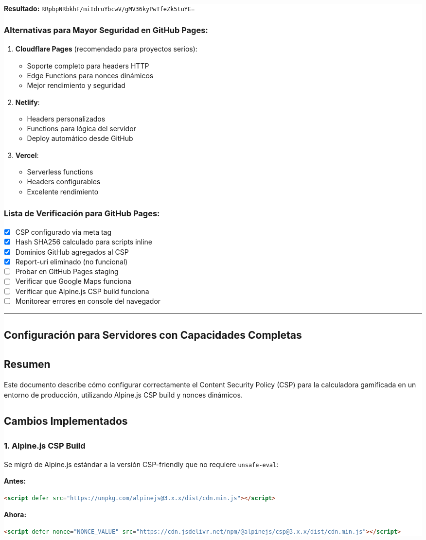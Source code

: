 **Resultado:** `RRpbpNRbkhF/miIdruYbcwV/gMV36kyPwTfeZk5tuYE=`

### Alternativas para Mayor Seguridad en GitHub Pages:

1. **Cloudflare Pages** (recomendado para proyectos serios):
   - Soporte completo para headers HTTP
   - Edge Functions para nonces dinámicos
   - Mejor rendimiento y seguridad

2. **Netlify**:
   - Headers personalizados
   - Functions para lógica del servidor
   - Deploy automático desde GitHub

3. **Vercel**:
   - Serverless functions
   - Headers configurables
   - Excelente rendimiento

### Lista de Verificación para GitHub Pages:

- [x] CSP configurado via meta tag
- [x] Hash SHA256 calculado para scripts inline
- [x] Dominios GitHub agregados al CSP
- [x] Report-uri eliminado (no funcional)
- [ ] Probar en GitHub Pages staging
- [ ] Verificar que Google Maps funciona
- [ ] Verificar que Alpine.js CSP build funciona
- [ ] Monitorear errores en console del navegador

---

## Configuración para Servidores con Capacidades Completas

## Resumen

Este documento describe cómo configurar correctamente el Content Security Policy (CSP) para la calculadora gamificada en un entorno de producción, utilizando Alpine.js CSP build y nonces dinámicos.

## Cambios Implementados

### 1. Alpine.js CSP Build

Se migró de Alpine.js estándar a la versión CSP-friendly que no requiere `unsafe-eval`:

**Antes:**
```html
<script defer src="https://unpkg.com/alpinejs@3.x.x/dist/cdn.min.js"></script>
```

**Ahora:**
```html
<script defer nonce="NONCE_VALUE" src="https://cdn.jsdelivr.net/npm/@alpinejs/csp@3.x.x/dist/cdn.min.js"></script>
```
